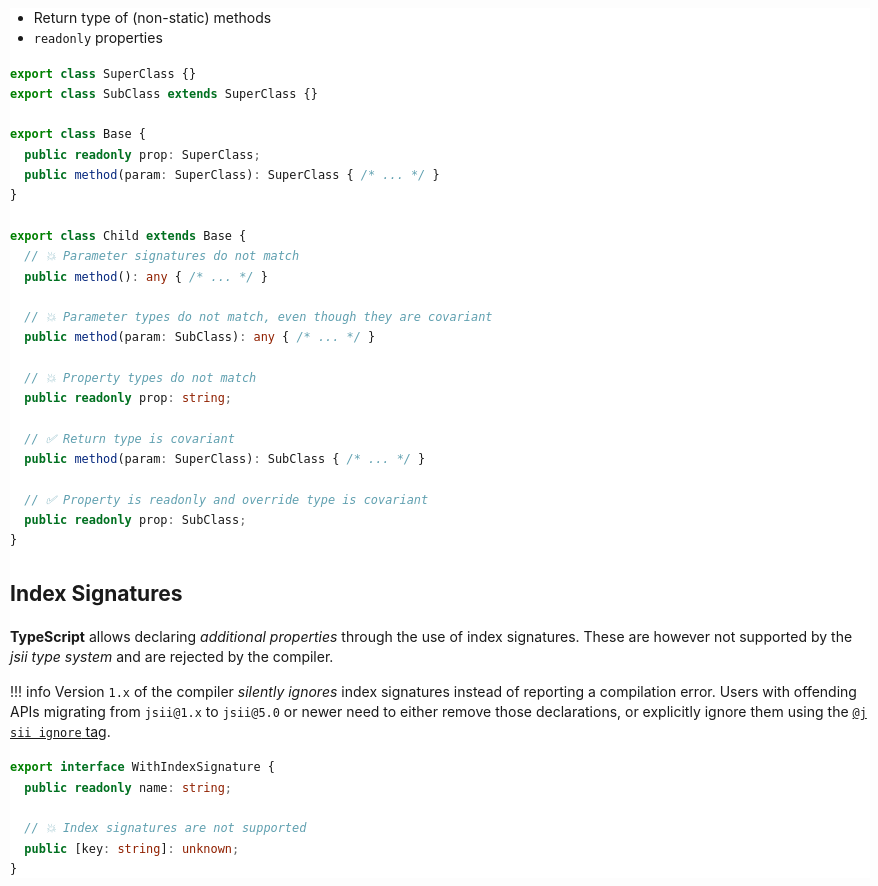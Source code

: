- Return type of (non-static) methods
- `readonly` properties

```ts hl_lines="10-11 13-14 16-17 19-20 22-23"
export class SuperClass {}
export class SubClass extends SuperClass {}

export class Base {
  public readonly prop: SuperClass;
  public method(param: SuperClass): SuperClass { /* ... */ }
}

export class Child extends Base {
  // 💥 Parameter signatures do not match
  public method(): any { /* ... */ }

  // 💥 Parameter types do not match, even though they are covariant
  public method(param: SubClass): any { /* ... */ }

  // 💥 Property types do not match
  public readonly prop: string;

  // ✅ Return type is covariant
  public method(param: SuperClass): SubClass { /* ... */ }

  // ✅ Property is readonly and override type is covariant
  public readonly prop: SubClass;
}
```

## Index Signatures

**TypeScript** allows declaring *additional properties* through the use of index signatures. These are however not
supported by the *jsii type system* and are rejected by the compiler.

!!! info
    Version `1.x` of the compiler *silently ignores* index signatures instead of reporting a compilation error. Users
    with offending APIs migrating from `jsii@1.x` to `jsii@5.0` or newer need to either remove those declarations, or
    explicitly ignore them using the [`@jsii ignore` tag](./hints.md#excluding-a-declaration-from-multi-language-support).

```ts hl_lines="4-5"
export interface WithIndexSignature {
  public readonly name: string;

  // 💥 Index signatures are not supported
  public [key: string]: unknown;
}
```
